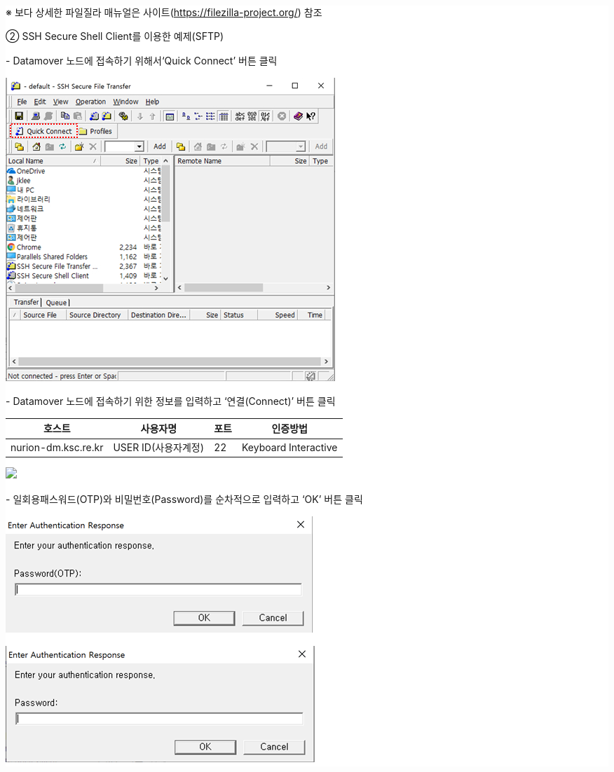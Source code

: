 ※ 보다 상세한 파일질라 매뉴얼은 사이트(https://filezilla-project.org/) 참조



② SSH Secure Shell Client를 이용한 예제(SFTP)

\- Datamover 노드에 접속하기 위해서‘Quick Connect’ 버튼 클릭

![](../.gitbook/assets/tMoayQXkQ5bJOKX.png)

\- Datamover 노드에 접속하기 위한 정보를 입력하고 ‘연결(Connect)’ 버튼 클릭

| 호스트                 | 사용자명           | 포트 | 인증방법                 |
| ------------------- | -------------- | -- | -------------------- |
| nurion-dm.ksc.re.kr | USER ID(사용자계정) | 22 | Keyboard Interactive |

![](<../.gitbook/assets/Datamover 노드에 접속하기 위해서(1).dib>)

\- 일회용패스워드(OTP)와 비밀번호(Password)를 순차적으로 입력하고 ‘OK’ 버튼 클릭

![](../.gitbook/assets/tvuPaZyizUkrei0.bmp)

![](../.gitbook/assets/zZBM6Z3RBI0iRJ8.bmp)
